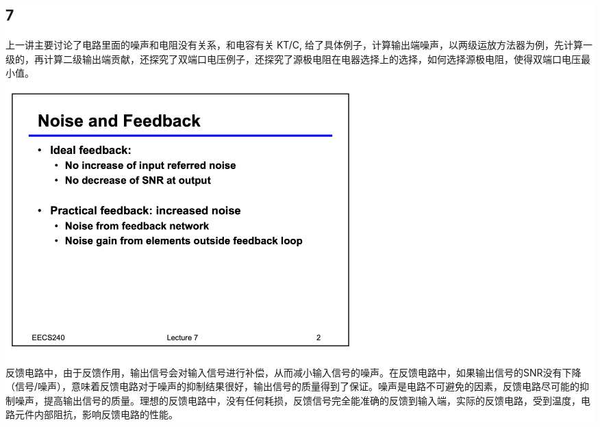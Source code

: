 ## 7

上一讲主要讨论了电路里面的噪声和电阻没有关系，和电容有关 KT/C, 给了具体例子，计算输出端噪声，以两级运放方法器为例，先计算一级的，再计算二级输出端贡献，还探究了双端口电压例子，还探究了源极电阻在电器选择上的选择，如何选择源极电阻，使得双端口电压最小值。

<img src="./assets/image-20230619142616373.png" alt="image-20230619142616373" style="zoom:50%;" />

反馈电路中，由于反馈作用，输出信号会对输入信号进行补偿，从而减小输入信号的噪声。在反馈电路中，如果输出信号的SNR没有下降（信号/噪声），意味着反馈电路对于噪声的抑制结果很好，输出信号的质量得到了保证。噪声是电路不可避免的因素，反馈电路尽可能的抑制噪声，提高输出信号的质量。理想的反馈电路中，没有任何耗损，反馈信号完全能准确的反馈到输入端，实际的反馈电路，受到温度，电路元件内部阻抗，影响反馈电路的性能。

